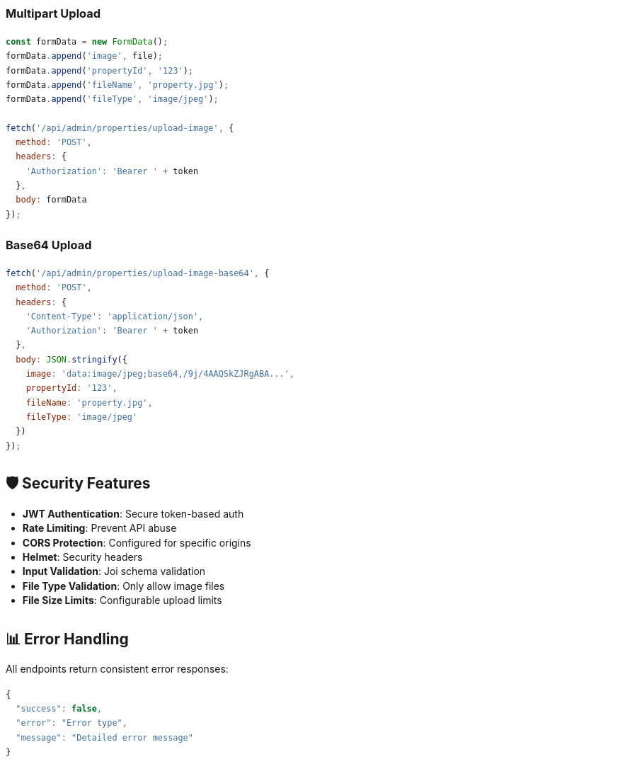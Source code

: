### Multipart Upload
```javascript
const formData = new FormData();
formData.append('image', file);
formData.append('propertyId', '123');
formData.append('fileName', 'property.jpg');
formData.append('fileType', 'image/jpeg');

fetch('/api/admin/properties/upload-image', {
  method: 'POST',
  headers: {
    'Authorization': 'Bearer ' + token
  },
  body: formData
});
```

### Base64 Upload
```javascript
fetch('/api/admin/properties/upload-image-base64', {
  method: 'POST',
  headers: {
    'Content-Type': 'application/json',
    'Authorization': 'Bearer ' + token
  },
  body: JSON.stringify({
    image: 'data:image/jpeg;base64,/9j/4AAQSkZJRgABA...',
    propertyId: '123',
    fileName: 'property.jpg',
    fileType: 'image/jpeg'
  })
});
```

## 🛡️ Security Features

- **JWT Authentication**: Secure token-based auth
- **Rate Limiting**: Prevent API abuse
- **CORS Protection**: Configured for specific origins
- **Helmet**: Security headers
- **Input Validation**: Joi schema validation
- **File Type Validation**: Only allow image files
- **File Size Limits**: Configurable upload limits

## 📊 Error Handling

All endpoints return consistent error responses:

```javascript
{
  "success": false,
  "error": "Error type",
  "message": "Detailed error message"
}
```

